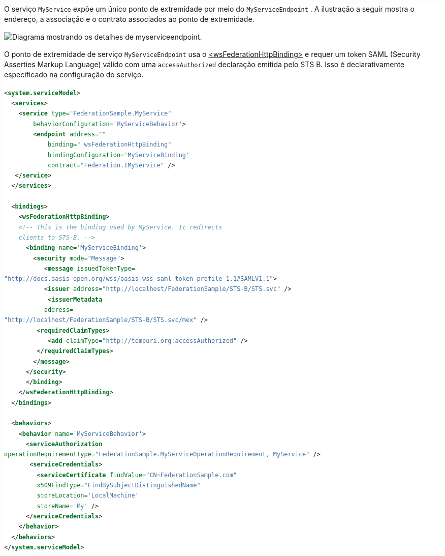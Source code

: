  O serviço `MyService` expõe um único ponto de extremidade por meio do `MyServiceEndpoint` . A ilustração a seguir mostra o endereço, a associação e o contrato associados ao ponto de extremidade.  
  
 ![Diagrama mostrando os detalhes de myserviceendpoint.](./media/federation/myserviceendpoint-details.gif)  
  
 O ponto de extremidade de serviço `MyServiceEndpoint` usa o [\<wsFederationHttpBinding>](../../configure-apps/file-schema/wcf/wsfederationhttpbinding.md) e requer um token SAML (Security Asserties Markup Language) válido com uma `accessAuthorized` declaração emitida pelo STS B. Isso é declarativamente especificado na configuração do serviço.  
  
```xml  
<system.serviceModel>  
  <services>  
    <service type="FederationSample.MyService"
        behaviorConfiguration='MyServiceBehavior'>  
        <endpoint address=""  
            binding=" wsFederationHttpBinding"  
            bindingConfiguration='MyServiceBinding'  
            contract="Federation.IMyService" />  
   </service>  
  </services>  
  
  <bindings>  
    <wsFederationHttpBinding>  
    <!-- This is the binding used by MyService. It redirects   
    clients to STS-B. -->  
      <binding name='MyServiceBinding'>  
        <security mode="Message">  
           <message issuedTokenType=  
"http://docs.oasis-open.org/wss/oasis-wss-saml-token-profile-1.1#SAMLV1.1">  
           <issuer address="http://localhost/FederationSample/STS-B/STS.svc" />  
            <issuerMetadata
           address=  
"http://localhost/FederationSample/STS-B/STS.svc/mex" />  
         <requiredClaimTypes>  
            <add claimType="http://tempuri.org:accessAuthorized" />  
         </requiredClaimTypes>  
        </message>  
      </security>  
      </binding>  
    </wsFederationHttpBinding>  
  </bindings>  
  
  <behaviors>  
    <behavior name='MyServiceBehavior'>  
      <serviceAuthorization
operationRequirementType="FederationSample.MyServiceOperationRequirement, MyService" />  
       <serviceCredentials>  
         <serviceCertificate findValue="CN=FederationSample.com"  
         x509FindType="FindBySubjectDistinguishedName"  
         storeLocation='LocalMachine'  
         storeName='My' />  
      </serviceCredentials>  
    </behavior>  
  </behaviors>  
</system.serviceModel>  
```  
  